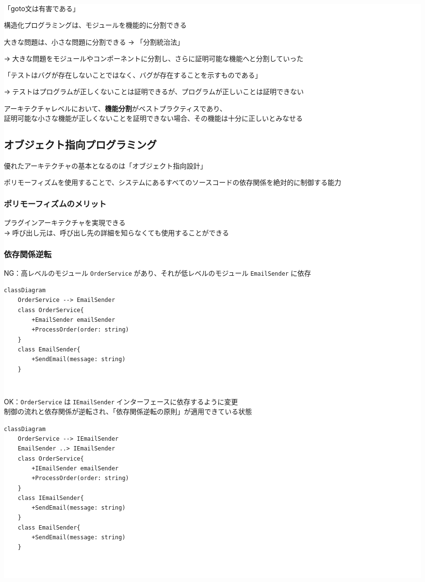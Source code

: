 「goto文は有害である」

構造化プログラミングは、モジュールを機能的に分割できる

大きな問題は、小さな問題に分割できる → 「分割統治法」

→ 大きな問題をモジュールやコンポーネントに分割し、さらに証明可能な機能へと分割していった

「テストはバグが存在しないことではなく、バグが存在することを示すものである」

→ テストはプログラムが正しくないことは証明できるが、プログラムが正しいことは証明できない

アーキテクチャレベルにおいて、**機能分割**がベストプラクティスであり、<br />
証明可能な小さな機能が正しくないことを証明できない場合、その機能は十分に正しいとみなせる

## オブジェクト指向プログラミング

優れたアーキテクチャの基本となるのは「オブジェクト指向設計」

ポリモーフィズムを使用することで、システムにあるすべてのソースコードの依存関係を絶対的に制御する能力

### ポリモーフィズムのメリット

プラグインアーキテクチャを実現できる<br />
→ 呼び出し元は、呼び出し先の詳細を知らなくても使用することができる

### 依存関係逆転

NG：高レベルのモジュール `OrderService` があり、それが低レベルのモジュール `EmailSender` に依存
```mermaid
classDiagram
    OrderService --> EmailSender
    class OrderService{
        +EmailSender emailSender
        +ProcessOrder(order: string)
    }
    class EmailSender{
        +SendEmail(message: string)
    }
```
<br />

OK：`OrderService` は `IEmailSender` インターフェースに依存するように変更 <br />
制御の流れと依存関係が逆転され、「依存関係逆転の原則」が適用できている状態
```mermaid
classDiagram
    OrderService --> IEmailSender
    EmailSender ..> IEmailSender
    class OrderService{
        +IEmailSender emailSender
        +ProcessOrder(order: string)
    }
    class IEmailSender{
        +SendEmail(message: string)
    }
    class EmailSender{
        +SendEmail(message: string)
    }
```
<br />
<br />
